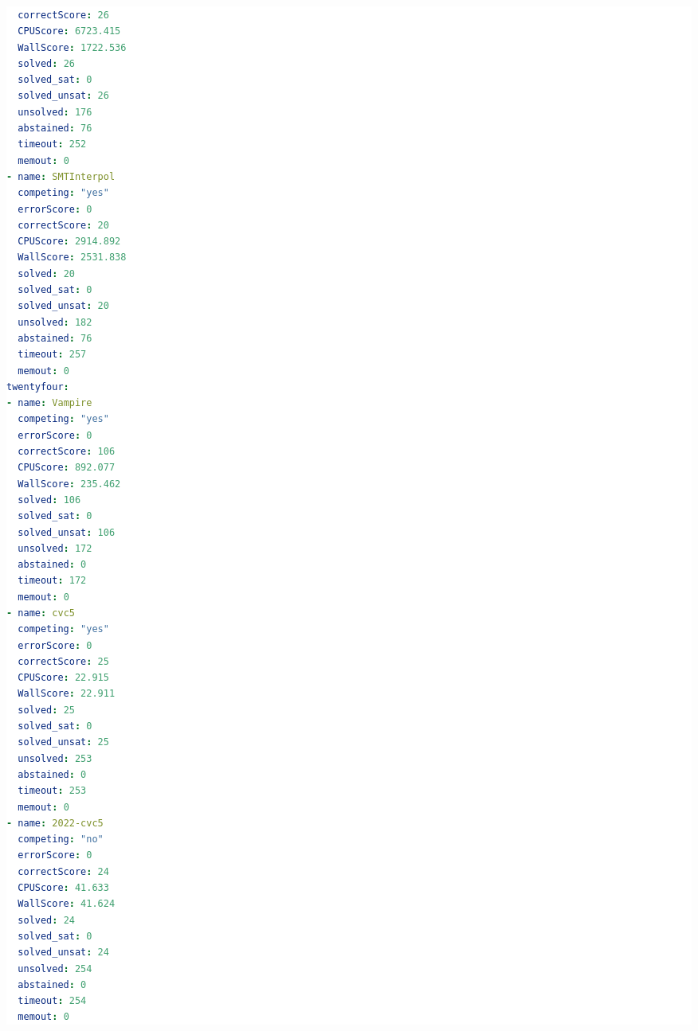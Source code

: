 ```yaml
  correctScore: 26
  CPUScore: 6723.415
  WallScore: 1722.536
  solved: 26
  solved_sat: 0
  solved_unsat: 26
  unsolved: 176
  abstained: 76
  timeout: 252
  memout: 0
- name: SMTInterpol
  competing: "yes"
  errorScore: 0
  correctScore: 20
  CPUScore: 2914.892
  WallScore: 2531.838
  solved: 20
  solved_sat: 0
  solved_unsat: 20
  unsolved: 182
  abstained: 76
  timeout: 257
  memout: 0
twentyfour:
- name: Vampire
  competing: "yes"
  errorScore: 0
  correctScore: 106
  CPUScore: 892.077
  WallScore: 235.462
  solved: 106
  solved_sat: 0
  solved_unsat: 106
  unsolved: 172
  abstained: 0
  timeout: 172
  memout: 0
- name: cvc5
  competing: "yes"
  errorScore: 0
  correctScore: 25
  CPUScore: 22.915
  WallScore: 22.911
  solved: 25
  solved_sat: 0
  solved_unsat: 25
  unsolved: 253
  abstained: 0
  timeout: 253
  memout: 0
- name: 2022-cvc5
  competing: "no"
  errorScore: 0
  correctScore: 24
  CPUScore: 41.633
  WallScore: 41.624
  solved: 24
  solved_sat: 0
  solved_unsat: 24
  unsolved: 254
  abstained: 0
  timeout: 254
  memout: 0
```